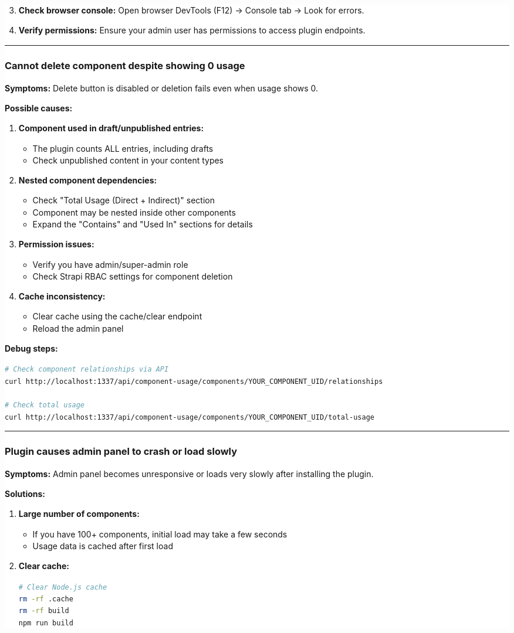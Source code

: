 3. **Check browser console:**
   Open browser DevTools (F12) → Console tab → Look for errors.

4. **Verify permissions:**
   Ensure your admin user has permissions to access plugin endpoints.

---

### Cannot delete component despite showing 0 usage

**Symptoms:** Delete button is disabled or deletion fails even when usage shows 0.

**Possible causes:**
1. **Component used in draft/unpublished entries:**
   - The plugin counts ALL entries, including drafts
   - Check unpublished content in your content types

2. **Nested component dependencies:**
   - Check "Total Usage (Direct + Indirect)" section
   - Component may be nested inside other components
   - Expand the "Contains" and "Used In" sections for details

3. **Permission issues:**
   - Verify you have admin/super-admin role
   - Check Strapi RBAC settings for component deletion

4. **Cache inconsistency:**
   - Clear cache using the cache/clear endpoint
   - Reload the admin panel

**Debug steps:**
```bash
# Check component relationships via API
curl http://localhost:1337/api/component-usage/components/YOUR_COMPONENT_UID/relationships

# Check total usage
curl http://localhost:1337/api/component-usage/components/YOUR_COMPONENT_UID/total-usage
```

---

### Plugin causes admin panel to crash or load slowly

**Symptoms:** Admin panel becomes unresponsive or loads very slowly after installing the plugin.

**Solutions:**
1. **Large number of components:**
   - If you have 100+ components, initial load may take a few seconds
   - Usage data is cached after first load

2. **Clear cache:**
   ```bash
   # Clear Node.js cache
   rm -rf .cache
   rm -rf build
   npm run build
   ```
